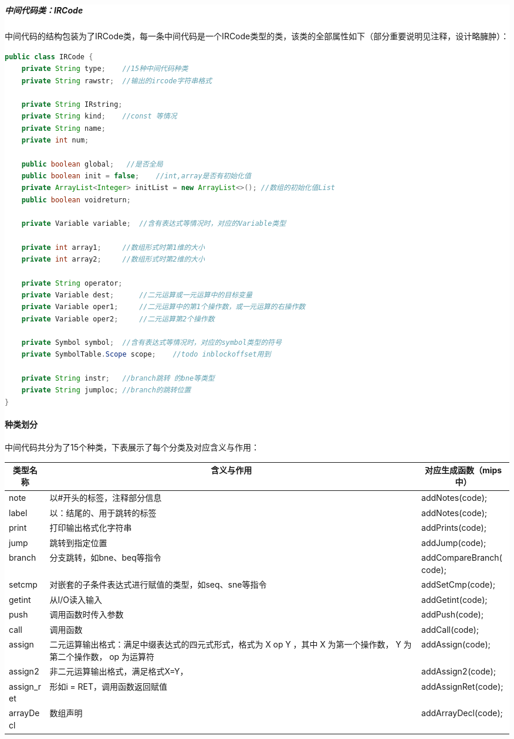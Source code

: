 ##### 中间代码类：IRCode

中间代码的结构包装为了IRCode类，每一条中间代码是一个IRCode类型的类，该类的全部属性如下（部分重要说明见注释，设计略臃肿）：

```java
public class IRCode {
    private String type;    //15种中间代码种类
    private String rawstr;  //输出的ircode字符串格式

    private String IRstring;
    private String kind;    //const 等情况
    private String name;
    private int num;

    public boolean global;   //是否全局
    public boolean init = false;    //int,array是否有初始化值
    private ArrayList<Integer> initList = new ArrayList<>(); //数组的初始化值List
    public boolean voidreturn;

    private Variable variable;  //含有表达式等情况时，对应的Variable类型

    private int array1;     //数组形式时第1维的大小
    private int array2;     //数组形式时第2维的大小

    private String operator;
    private Variable dest;      //二元运算或一元运算中的目标变量
    private Variable oper1;     //二元运算中的第1个操作数，或一元运算的右操作数
    private Variable oper2;     //二元运算第2个操作数

    private Symbol symbol;  //含有表达式等情况时，对应的symbol类型的符号
    private SymbolTable.Scope scope;    //todo inblockoffset用到

    private String instr;   //branch跳转 的bne等类型
    private String jumploc; //branch的跳转位置
}
```

#### 种类划分

中间代码共分为了15个种类，下表展示了每个分类及对应含义与作用：

| 类型名称   | 含义与作用                                                   | 对应生成函数（mips中）      |
| ---------- | ------------------------------------------------------------ | --------------------------- |
| note       | 以#开头的标签，注释部分信息                                  | addNotes(code);             |
| label      | 以：结尾的、用于跳转的标签                                   | addNotes(code);             |
| print      | 打印输出格式化字符串                                         | addPrints(code);            |
| jump       | 跳转到指定位置                                               | addJump(code);              |
| branch     | 分支跳转，如bne、beq等指令                                   | addCompareBranch(code);     |
| setcmp     | 对嵌套的子条件表达式进行赋值的类型，如seq、sne等指令         | addSetCmp(code);            |
| getint     | 从I/O读入输入                                                | addGetint(code);            |
| push       | 调用函数时传入参数                                           | addPush(code);              |
| call       | 调用函数                                                     | addCall(code);              |
| assign     | 二元运算输出格式：满足中缀表达式的四元式形式，格式为 X op Y ，其中 X 为第一个操作数， Y 为第二个操作数， op 为运算符 | addAssign(code);            |
| assign2    | 非二元运算输出格式，满足格式X=Y，                            | addAssign2(code);           |
| assign_ret | 形如i = RET，调用函数返回赋值                                | addAssignRet(code);         |
| arrayDecl  | 数组声明                                                     | addArrayDecl(code);         |